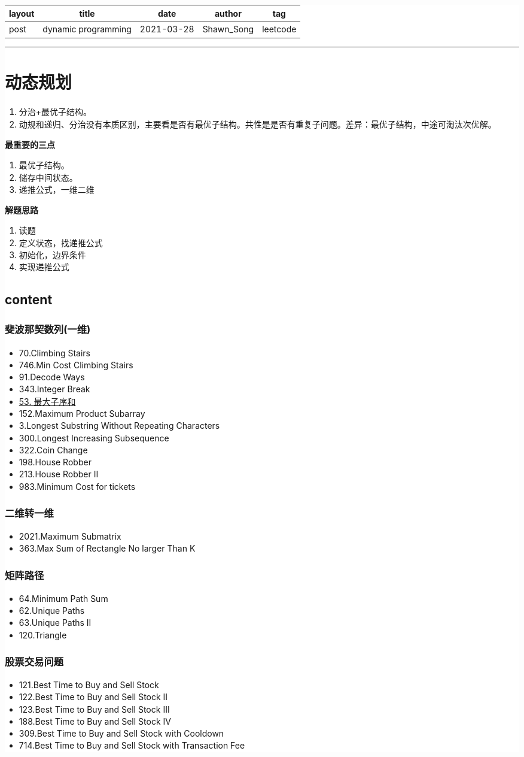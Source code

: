 |   layout  |   title | date | author  | tag |
|  ----  | ----  | ---- | ---- | ---- |
|  post | dynamic programming |  2021-03-28 | Shawn_Song  | leetcode
-------
 
# 动态规划  
1. 分治+最优子结构。
2. 动规和递归、分治没有本质区别，主要看是否有最优子结构。共性是是否有重复子问题。差异：最优子结构，中途可淘汰次优解。  

**最重要的三点**  
1. 最优子结构。
2. 储存中间状态。
3. 递推公式，一维二维   

**解题思路**  
1. 读题
2. 定义状态，找递推公式
3. 初始化，边界条件
4. 实现递推公式

## content
### 斐波那契数列(一维)
* 70.Climbing Stairs
* 746.Min Cost Climbing Stairs
* 91.Decode Ways
* 343.Integer Break
* [53. 最大子序和](#53-最大子序和medium)
* 152.Maximum Product Subarray
* 3.Longest Substring Without Repeating Characters
* 300.Longest Increasing Subsequence
* 322.Coin Change
* 198.House Robber
* 213.House Robber II
* 983.Minimum Cost for tickets

### 二维转一维
* 2021.Maximum Submatrix
* 363.Max Sum of Rectangle No larger Than K

### 矩阵路径
* 64.Minimum Path Sum
* 62.Unique Paths
* 63.Unique Paths II
* 120.Triangle

### 股票交易问题
* 121.Best Time to Buy and Sell Stock
* 122.Best Time to Buy and Sell Stock II
* 123.Best Time to Buy and Sell Stock III
* 188.Best Time to Buy and Sell Stock IV
* 309.Best Time to Buy and Sell Stock with Cooldown
* 714.Best Time to Buy and Sell Stock with Transaction Fee

